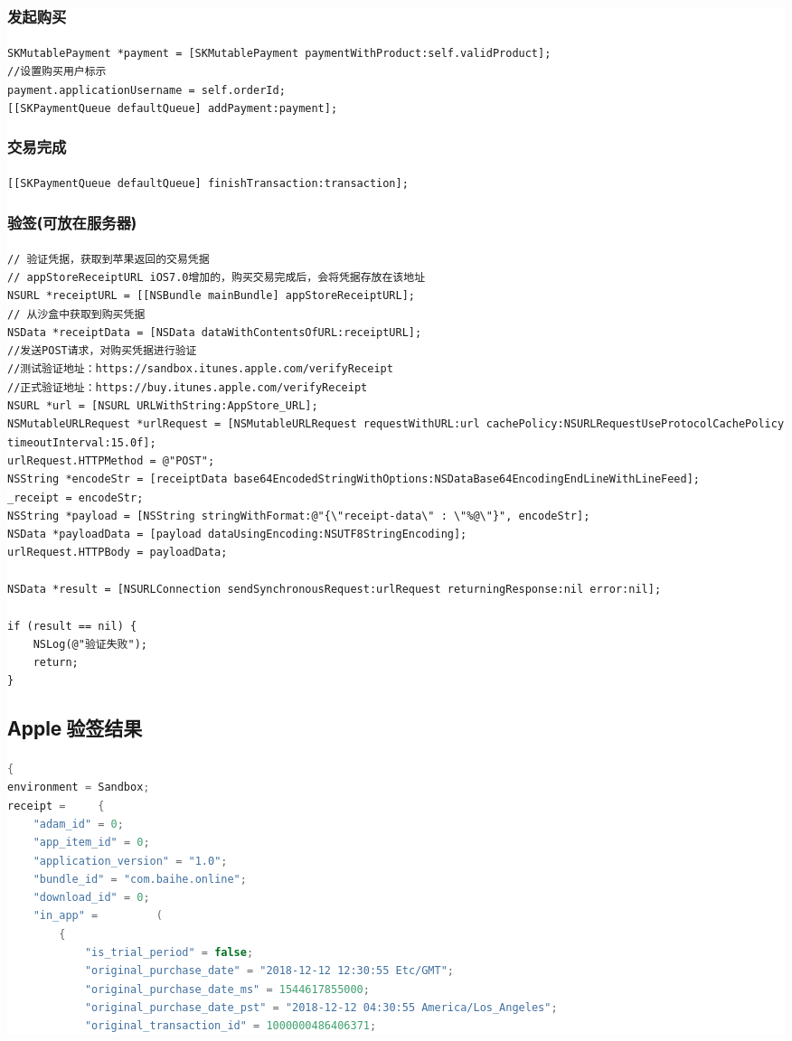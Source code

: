 
### 发起购买
```objc
SKMutablePayment *payment = [SKMutablePayment paymentWithProduct:self.validProduct];
//设置购买用户标示
payment.applicationUsername = self.orderId;
[[SKPaymentQueue defaultQueue] addPayment:payment];
```


### 交易完成
```objc
[[SKPaymentQueue defaultQueue] finishTransaction:transaction];
```

### 验签(可放在服务器)
```objc
// 验证凭据，获取到苹果返回的交易凭据
// appStoreReceiptURL iOS7.0增加的，购买交易完成后，会将凭据存放在该地址
NSURL *receiptURL = [[NSBundle mainBundle] appStoreReceiptURL];
// 从沙盒中获取到购买凭据
NSData *receiptData = [NSData dataWithContentsOfURL:receiptURL];
//发送POST请求，对购买凭据进行验证
//测试验证地址：https://sandbox.itunes.apple.com/verifyReceipt
//正式验证地址：https://buy.itunes.apple.com/verifyReceipt
NSURL *url = [NSURL URLWithString:AppStore_URL];
NSMutableURLRequest *urlRequest = [NSMutableURLRequest requestWithURL:url cachePolicy:NSURLRequestUseProtocolCachePolicy timeoutInterval:15.0f];
urlRequest.HTTPMethod = @"POST";
NSString *encodeStr = [receiptData base64EncodedStringWithOptions:NSDataBase64EncodingEndLineWithLineFeed];
_receipt = encodeStr;
NSString *payload = [NSString stringWithFormat:@"{\"receipt-data\" : \"%@\"}", encodeStr];
NSData *payloadData = [payload dataUsingEncoding:NSUTF8StringEncoding];
urlRequest.HTTPBody = payloadData;

NSData *result = [NSURLConnection sendSynchronousRequest:urlRequest returningResponse:nil error:nil];

if (result == nil) {
    NSLog(@"验证失败");
    return;
}

```


## Apple 验签结果

```swift
{
environment = Sandbox;
receipt =     {
    "adam_id" = 0;
    "app_item_id" = 0;
    "application_version" = "1.0";
    "bundle_id" = "com.baihe.online";
    "download_id" = 0;
    "in_app" =         (
        {
            "is_trial_period" = false;
            "original_purchase_date" = "2018-12-12 12:30:55 Etc/GMT";
            "original_purchase_date_ms" = 1544617855000;
            "original_purchase_date_pst" = "2018-12-12 04:30:55 America/Los_Angeles";
            "original_transaction_id" = 1000000486406371;
```